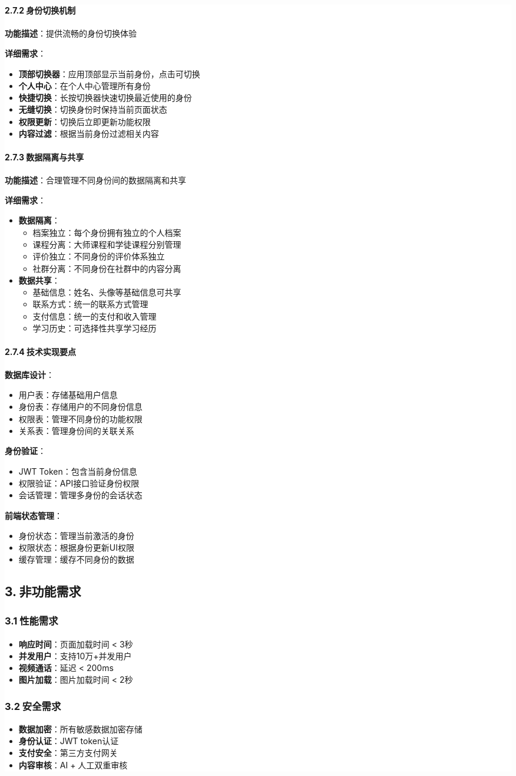 #### 2.7.2 身份切换机制
**功能描述**：提供流畅的身份切换体验

**详细需求**：
- **顶部切换器**：应用顶部显示当前身份，点击可切换
- **个人中心**：在个人中心管理所有身份
- **快捷切换**：长按切换器快速切换最近使用的身份
- **无缝切换**：切换身份时保持当前页面状态
- **权限更新**：切换后立即更新功能权限
- **内容过滤**：根据当前身份过滤相关内容

#### 2.7.3 数据隔离与共享
**功能描述**：合理管理不同身份间的数据隔离和共享

**详细需求**：
- **数据隔离**：
  - 档案独立：每个身份拥有独立的个人档案
  - 课程分离：大师课程和学徒课程分别管理
  - 评价独立：不同身份的评价体系独立
  - 社群分离：不同身份在社群中的内容分离
- **数据共享**：
  - 基础信息：姓名、头像等基础信息可共享
  - 联系方式：统一的联系方式管理
  - 支付信息：统一的支付和收入管理
  - 学习历史：可选择性共享学习经历

#### 2.7.4 技术实现要点
**数据库设计**：
- 用户表：存储基础用户信息
- 身份表：存储用户的不同身份信息
- 权限表：管理不同身份的功能权限
- 关系表：管理身份间的关联关系

**身份验证**：
- JWT Token：包含当前身份信息
- 权限验证：API接口验证身份权限
- 会话管理：管理多身份的会话状态

**前端状态管理**：
- 身份状态：管理当前激活的身份
- 权限状态：根据身份更新UI权限
- 缓存管理：缓存不同身份的数据

## 3. 非功能需求

### 3.1 性能需求
- **响应时间**：页面加载时间 < 3秒
- **并发用户**：支持10万+并发用户
- **视频通话**：延迟 < 200ms
- **图片加载**：图片加载时间 < 2秒

### 3.2 安全需求
- **数据加密**：所有敏感数据加密存储
- **身份认证**：JWT token认证
- **支付安全**：第三方支付网关
- **内容审核**：AI + 人工双重审核
